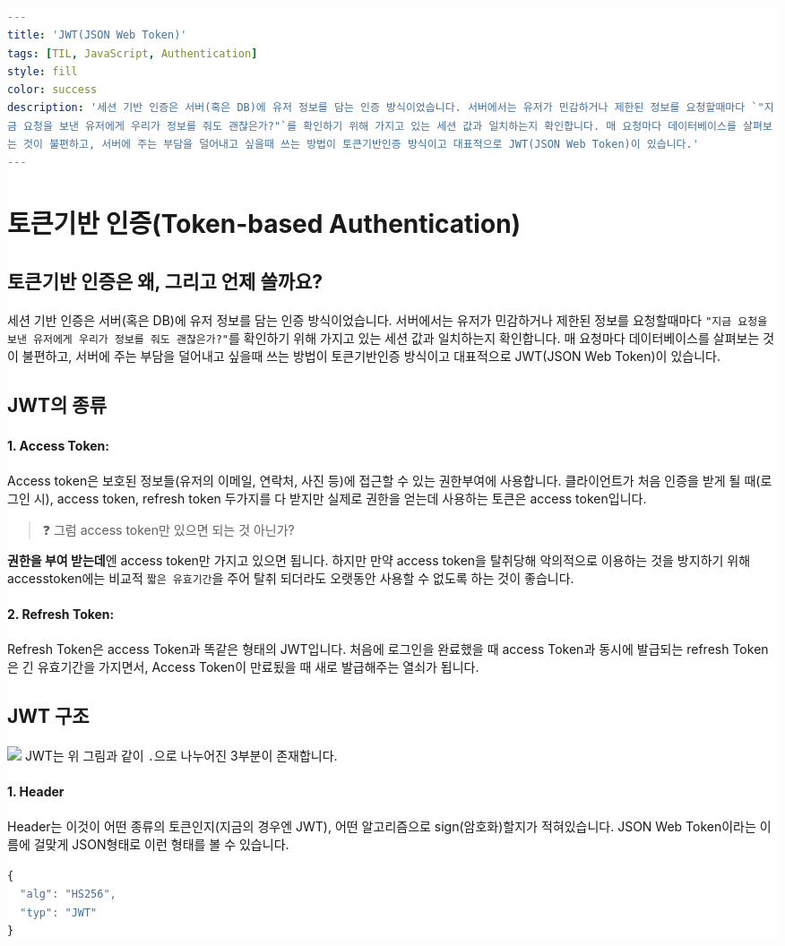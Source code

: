 ```yaml
---
title: 'JWT(JSON Web Token)'
tags: [TIL, JavaScript, Authentication]
style: fill
color: success
description: '세션 기반 인증은 서버(혹은 DB)에 유저 정보를 담는 인증 방식이었습니다. 서버에서는 유저가 민감하거나 제한된 정보를 요청할때마다 `"지금 요청을 보낸 유저에게 우리가 정보를 줘도 괜찮은가?"`를 확인하기 위해 가지고 있는 세션 값과 일치하는지 확인합니다. 매 요청마다 데이터베이스를 살펴보는 것이 불편하고, 서버에 주는 부담을 덜어내고 싶을때 쓰는 방법이 토큰기반인증 방식이고 대표적으로 JWT(JSON Web Token)이 있습니다.'
---
```


# 토큰기반 인증(Token-based Authentication)

## 토큰기반 인증은 왜, 그리고 언제 쓸까요?

세션 기반 인증은 서버(혹은 DB)에 유저 정보를 담는 인증 방식이었습니다. 서버에서는 유저가 민감하거나 제한된 정보를 요청할때마다 `"지금 요청을 보낸 유저에게 우리가 정보를 줘도 괜찮은가?"`를 확인하기 위해 가지고 있는 세션 값과 일치하는지 확인합니다. 매 요청마다 데이터베이스를 살펴보는 것이 불편하고, 서버에 주는 부담을 덜어내고 싶을때 쓰는 방법이 토큰기반인증 방식이고 대표적으로 JWT(JSON Web Token)이 있습니다.

## JWT의 종류

#### 1. Access Token:

Access token은 보호된 정보들(유저의 이메일, 연락처, 사진 등)에 접근할 수 있는 권한부여에 사용합니다. 클라이언트가 처음 인증을 받게 될 때(로그인 시), access token, refresh token 두가지를 다 받지만 실제로 권한을 얻는데 사용하는 토큰은 access token입니다.

> ❓ 그럼 access token만 있으면 되는 것 아닌가?

**권한을 부여 받는데**엔 access token만 가지고 있으면 됩니다. 하지만 만약 access token을 탈취당해 악의적으로 이용하는 것을 방지하기 위해 accesstoken에는 비교적 `짧은 유효기간`을 주어 탈취 되더라도 오랫동안 사용할 수 없도록 하는 것이 좋습니다.

#### 2. Refresh Token:

Refresh Token은 access Token과 똑같은 형태의 JWT입니다. 처음에 로그인을 완료했을 때 access Token과 동시에 발급되는 refresh Token은 긴 유효기간을 가지면서, Access Token이 만료됬을 때 새로 발급해주는 열쇠가 됩니다.

## JWT 구조

![](https://images.velog.io/images/blackdavil01/post/ba160520-9803-42e5-a0b5-3774bf2c7f95/%EC%8A%A4%ED%81%AC%EB%A6%B0%EC%83%B7,%202021-09-12%2010-43-48.png)
JWT는 위 그림과 같이 `.`으로 나누어진 3부분이 존재합니다.

#### 1. Header

Header는 이것이 어떤 종류의 토큰인지(지금의 경우엔 JWT), 어떤 알고리즘으로 sign(암호화)할지가 적혀있습니다. JSON Web Token이라는 이름에 걸맞게 JSON형태로 이런 형태를 볼 수 있습니다.

```js
{
  "alg": "HS256",
  "typ": "JWT"
}
```
